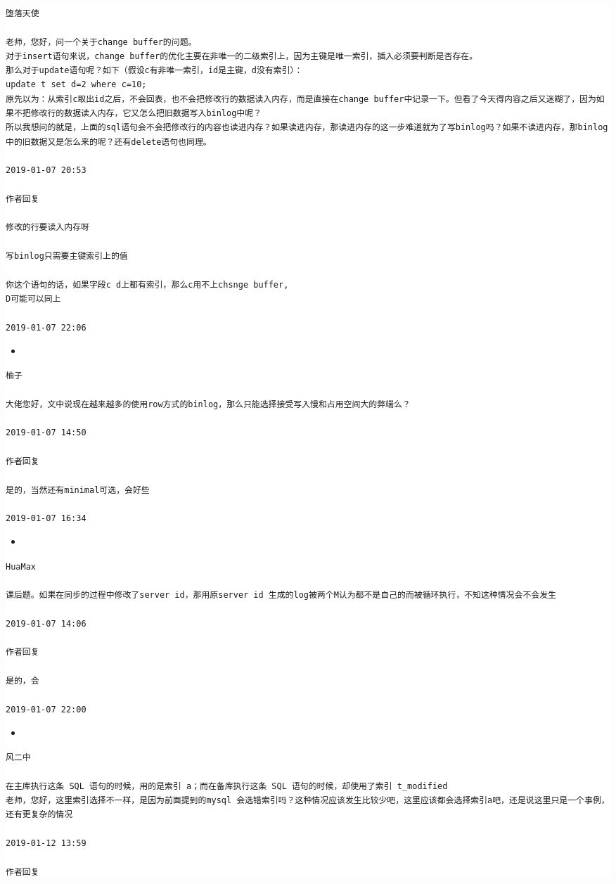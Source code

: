     堕落天使

    老师，您好，问一个关于change buffer的问题。
    对于insert语句来说，change buffer的优化主要在非唯一的二级索引上，因为主键是唯一索引，插入必须要判断是否存在。
    那么对于update语句呢？如下（假设c有非唯一索引，id是主键，d没有索引）：
    update t set d=2 where c=10;
    原先以为：从索引c取出id之后，不会回表，也不会把修改行的数据读入内存，而是直接在change buffer中记录一下。但看了今天得内容之后又迷糊了，因为如果不把修改行的数据读入内存，它又怎么把旧数据写入binlog中呢？
    所以我想问的就是，上面的sql语句会不会把修改行的内容也读进内存？如果读进内存，那读进内存的这一步难道就为了写binlog吗？如果不读进内存，那binlog中的旧数据又是怎么来的呢？还有delete语句也同理。

    2019-01-07 20:53

    作者回复

    修改的行要读入内存呀

    写binlog只需要主键索引上的值

    你这个语句的话，如果字段c d上都有索引，那么c用不上chsnge buffer,
    D可能可以同上

    2019-01-07 22:06

- 

    柚子

    大佬您好，文中说现在越来越多的使用row方式的binlog，那么只能选择接受写入慢和占用空间大的弊端么？

    2019-01-07 14:50

    作者回复

    是的，当然还有minimal可选，会好些

    2019-01-07 16:34

- 

    HuaMax

    课后题。如果在同步的过程中修改了server id，那用原server id 生成的log被两个M认为都不是自己的而被循环执行，不知这种情况会不会发生

    2019-01-07 14:06

    作者回复

    是的，会

    2019-01-07 22:00

- 

    风二中

    在主库执行这条 SQL 语句的时候，用的是索引 a；而在备库执行这条 SQL 语句的时候，却使用了索引 t_modified
    老师，您好，这里索引选择不一样，是因为前面提到的mysql 会选错索引吗？这种情况应该发生比较少吧，这里应该都会选择索引a吧，还是说这里只是一个事例，还有更复杂的情况

    2019-01-12 13:59

    作者回复
